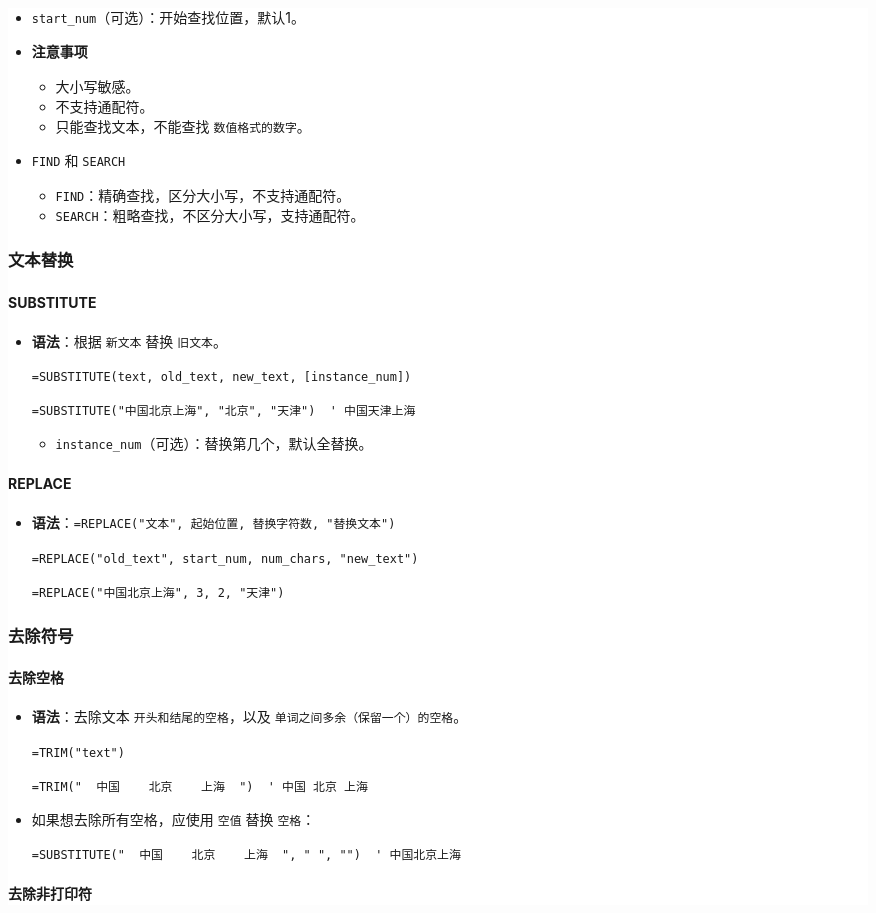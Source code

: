   - `start_num`（可选）：开始查找位置，默认1。

- **注意事项**

  - 大小写敏感。
  - 不支持通配符。
  - 只能查找文本，不能查找 `数值格式的数字`。

- `FIND` 和 `SEARCH`
  - `FIND`：精确查找，区分大小写，不支持通配符。
  - `SEARCH`：粗略查找，不区分大小写，支持通配符。

### 文本替换

#### SUBSTITUTE

- **语法**：根据 `新文本` 替换 `旧文本`。

  ```vbscript
  =SUBSTITUTE(text, old_text, new_text, [instance_num])
  ```

  ```vbscript
  =SUBSTITUTE("中国北京上海", "北京", "天津")  ' 中国天津上海
  ```

  - `instance_num`（可选）：替换第几个，默认全替换。

#### REPLACE

- **语法**：`=REPLACE("文本", 起始位置, 替换字符数, "替换文本")`

  ```vbscript
  =REPLACE("old_text", start_num, num_chars, "new_text")
  ```

  ```vbscript
  =REPLACE("中国北京上海", 3, 2, "天津")
  ```

### 去除符号

#### 去除空格

- **语法**：去除文本 `开头和结尾的空格`，以及 `单词之间多余（保留一个）的空格`。

  ```vbscript
  =TRIM("text")
  ```

  ```vbscript
  =TRIM("  中国    北京    上海  ")  ' 中国 北京 上海
  ```

- 如果想去除所有空格，应使用 `空值` 替换 `空格`：

  ```vbscript
  =SUBSTITUTE("  中国    北京    上海  ", " ", "")  ' 中国北京上海
  ```

#### 去除非打印符
